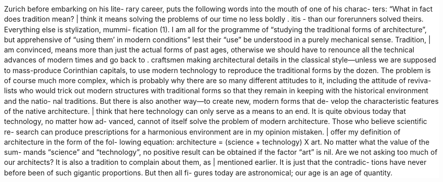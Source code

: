 Zurich before embarking on his lite- 
rary career, puts the following words 
into the mouth of one of his charac- 
ters: “What in fact does tradition 
mean? | think it means solving the 
problems of our time no less boldly . 
itis - 
than our forerunners solved theirs. 
Everything else is stylization, mummi- 
fication (1). 
I am all for the programme of 
“studying the traditional forms of 
architecture”, but apprehensive of 
“using them’ in modern conditions” 
lest their “use” be understood in a 
purely mechanical sense. 
Tradition, | am convinced, means 
more than just the actual forms of past 
ages, otherwise we should have to 
renounce all the technical advances 
of modern times and go back to 
. craftsmen making architectural details 
in the classical style—unless we are 
supposed to mass-produce Corinthian 
capitals, to use modern technology to 
reproduce the traditional forms by the 
dozen. 
The problem is of course much 
more complex, which is probably why 
there are so many different attitudes 
to it, including the attitude of reviva- 
lists who would trick out modern 
structures with traditional forms so 
that they remain in keeping with the 
historical environment and the natio- 
nal traditions. 
But there is also another way—to 
create new, modern forms that de- 
velop the characteristic features of the 
native architecture. | think that here 
technology can only serve as a means 
to an end. It is quite obvious today 
that technology, no matter how ad- 
vanced, cannot of itself solve the 
problem of modern architecture. 
Those who believe scientific re- 
search can produce prescriptions for 
a harmonious environment are in my 
opinion mistaken. | offer my definition 
of architecture in the form of the fol- 
lowing equation: architecture = 
(science + technology) X art. No 
matter what the value of the sum- 
mands “science” and “technology”, 
no positive result can be obtained if 
the factor “art” is nil. 
Are we not asking too much of our 
architects? It is also a tradition to 
complain about them, as | mentioned 
earlier. It is just that the contradic- 
tions have never before been of such 
gigantic proportions. But then all fi- 
gures today are astronomical; our age 
is an age of quantity. 